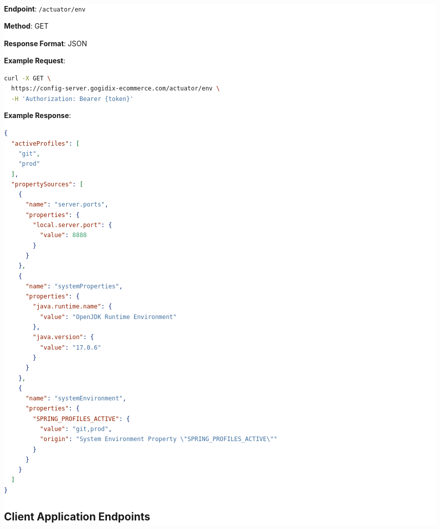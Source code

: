**Endpoint**: `/actuator/env`

**Method**: GET

**Response Format**: JSON

**Example Request**:
```bash
curl -X GET \
  https://config-server.gogidix-ecommerce.com/actuator/env \
  -H 'Authorization: Bearer {token}'
```

**Example Response**:
```json
{
  "activeProfiles": [
    "git",
    "prod"
  ],
  "propertySources": [
    {
      "name": "server.ports",
      "properties": {
        "local.server.port": {
          "value": 8888
        }
      }
    },
    {
      "name": "systemProperties",
      "properties": {
        "java.runtime.name": {
          "value": "OpenJDK Runtime Environment"
        },
        "java.version": {
          "value": "17.0.6"
        }
      }
    },
    {
      "name": "systemEnvironment",
      "properties": {
        "SPRING_PROFILES_ACTIVE": {
          "value": "git,prod",
          "origin": "System Environment Property \"SPRING_PROFILES_ACTIVE\""
        }
      }
    }
  ]
}
```

## Client Application Endpoints
